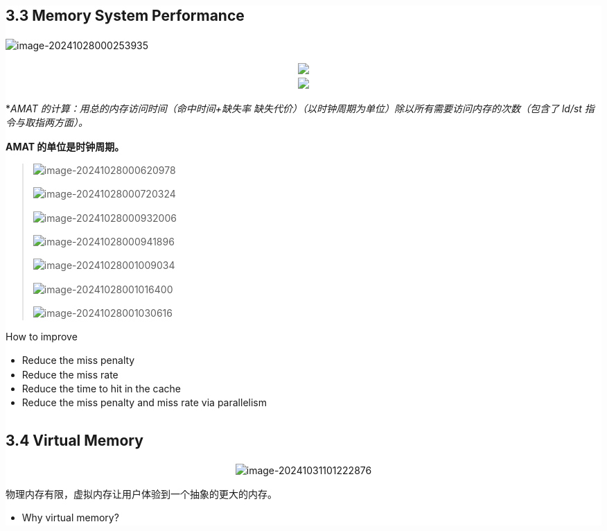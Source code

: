 ## 3.3 Memory System Performance

![image-20241028000253935](https://zn-typora-image.oss-cn-hangzhou.aliyuncs.com/typora_image/202410280002963.png)

<div align = center> <img src="https://cdn.hobbitqia.cc/20231028144742.png" width=80%> </div>
<div align = center> <img src="https://cdn.hobbitqia.cc/20231028145133.png" width=80%> </div>

**AMAT 的计算：用总的内存访问时间（命中时间+缺失率 *缺失代价）（以时钟周期为单位）除以所有需要访问内存的次数（包含了 ld/st 指令与取指两方面）。**

**AMAT 的单位是时钟周期。**

> ![image-20241028000620978](https://zn-typora-image.oss-cn-hangzhou.aliyuncs.com/typora_image/202410280006011.png)
>
> ![image-20241028000720324](https://zn-typora-image.oss-cn-hangzhou.aliyuncs.com/typora_image/202410280007355.png)
>
> ![image-20241028000932006](https://zn-typora-image.oss-cn-hangzhou.aliyuncs.com/typora_image/202410280009038.png)
>
> ![image-20241028000941896](https://zn-typora-image.oss-cn-hangzhou.aliyuncs.com/typora_image/202410280009935.png)
>
> 
>
> ![image-20241028001009034](https://zn-typora-image.oss-cn-hangzhou.aliyuncs.com/typora_image/202410280010070.png)
>
> ![image-20241028001016400](https://zn-typora-image.oss-cn-hangzhou.aliyuncs.com/typora_image/202410280010347.png)
>
> ![image-20241028001030616](https://zn-typora-image.oss-cn-hangzhou.aliyuncs.com/typora_image/202410280010894.png)

How to improve

* Reduce the miss penalty
* Reduce the miss rate
* Reduce the time to hit in the cache
* Reduce the miss penalty and miss rate via parallelism

## 3.4 Virtual Memory

<center>
    <img src="https://zn-typora-image.oss-cn-hangzhou.aliyuncs.com/typora_image/202410311012975.png" alt="image-20241031101222876" width=80%/>
</center>



物理内存有限，虚拟内存让用户体验到一个抽象的更大的内存。

* Why virtual memory?

